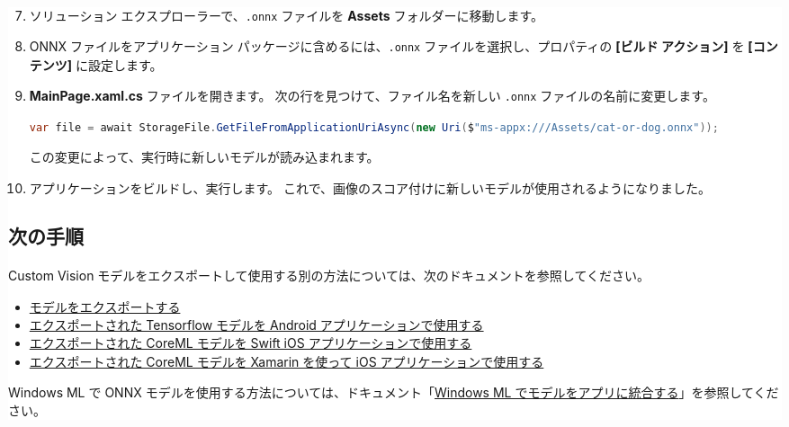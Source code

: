 7. ソリューション エクスプローラーで、`.onnx` ファイルを __Assets__ フォルダーに移動します。 

8. ONNX ファイルをアプリケーション パッケージに含めるには、`.onnx` ファイルを選択し、プロパティの __[ビルド アクション]__ を __[コンテンツ]__ に設定します。

9. __MainPage.xaml.cs__ ファイルを開きます。 次の行を見つけて、ファイル名を新しい `.onnx` ファイルの名前に変更します。

    ```csharp
    var file = await StorageFile.GetFileFromApplicationUriAsync(new Uri($"ms-appx:///Assets/cat-or-dog.onnx"));
    ```

    この変更によって、実行時に新しいモデルが読み込まれます。

10. アプリケーションをビルドし、実行します。 これで、画像のスコア付けに新しいモデルが使用されるようになりました。

## <a name="next-steps"></a>次の手順

Custom Vision モデルをエクスポートして使用する別の方法については、次のドキュメントを参照してください。

* [モデルをエクスポートする](https://docs.microsoft.com/azure/cognitive-services/custom-vision-service/export-your-model)
* [エクスポートされた Tensorflow モデルを Android アプリケーションで使用する](https://github.com/Azure-Samples/cognitive-services-android-customvision-sample)
* [エクスポートされた CoreML モデルを Swift iOS アプリケーションで使用する](https://go.microsoft.com/fwlink/?linkid=857726)
* [エクスポートされた CoreML モデルを Xamarin を使って iOS アプリケーションで使用する](https://github.com/xamarin/ios-samples/tree/master/ios11/CoreMLAzureModel)

Windows ML で ONNX モデルを使用する方法については、ドキュメント「[Windows ML でモデルをアプリに統合する](https://docs.microsoft.com/windows/uwp/machine-learning/integrate-model)」を参照してください。

